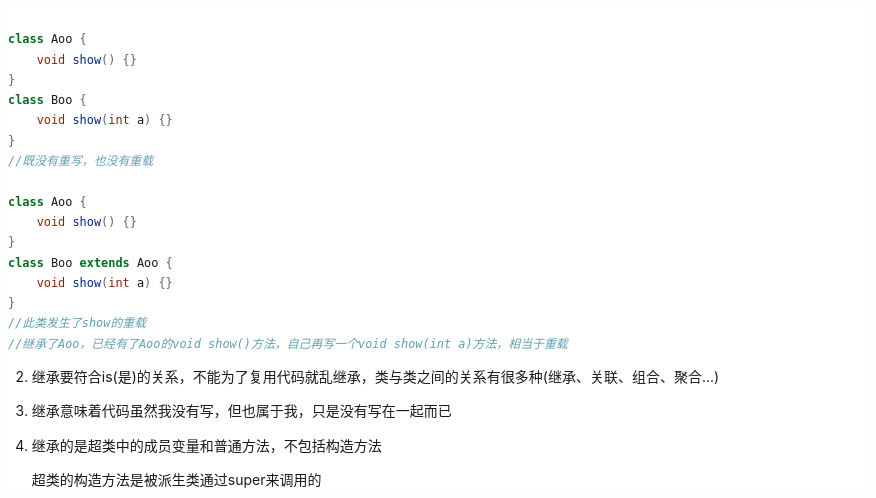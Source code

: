    ```java
   
   class Aoo {
       void show() {}
   }
   class Boo { 
       void show(int a) {}
   }
   //既没有重写，也没有重载
   
   class Aoo {
       void show() {}
   }
   class Boo extends Aoo { 
       void show(int a) {}
   }
   //此类发生了show的重载
   //继承了Aoo，已经有了Aoo的void show()方法，自己再写一个void show(int a)方法，相当于重载
   ```

2. 继承要符合is(是)的关系，不能为了复用代码就乱继承，类与类之间的关系有很多种(继承、关联、组合、聚合...)

3. 继承意味着代码虽然我没有写，但也属于我，只是没有写在一起而已 
   
4. 继承的是超类中的成员变量和普通方法，不包括构造方法

   超类的构造方法是被派生类通过super来调用的
